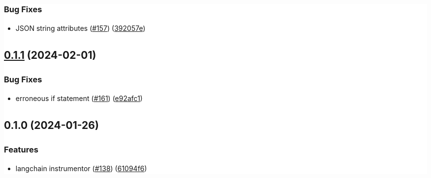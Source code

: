 
### Bug Fixes

* JSON string attributes ([#157](https://github.com/Arize-ai/openinference/issues/157)) ([392057e](https://github.com/Arize-ai/openinference/commit/392057ecf4b601c5d8149697b4b8b3e91a2a2af6))

## [0.1.1](https://github.com/Arize-ai/openinference/compare/python-openinference-instrumentation-langchain-v0.1.0...python-openinference-instrumentation-langchain-v0.1.1) (2024-02-01)


### Bug Fixes

* erroneous if statement ([#161](https://github.com/Arize-ai/openinference/issues/161)) ([e92afc1](https://github.com/Arize-ai/openinference/commit/e92afc16d5b0caa8fb98d6167cbe3e9263b981f0))

## 0.1.0 (2024-01-26)


### Features

* langchain instrumentor ([#138](https://github.com/Arize-ai/openinference/issues/138)) ([61094f6](https://github.com/Arize-ai/openinference/commit/61094f606dc0a6961fc566d8d45b27967a14c59c))
